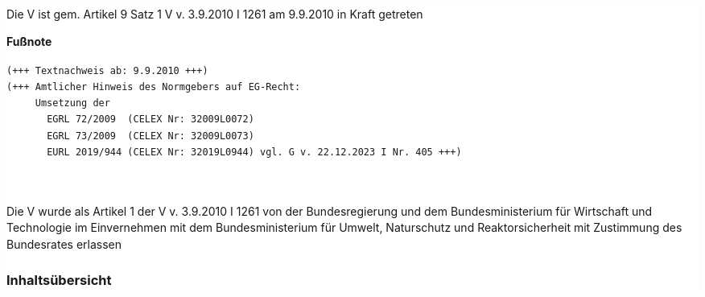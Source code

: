 <tr>

<td colspan="2">

Die V ist gem. Artikel 9 Satz 1 V v. 3.9.2010 I 1261 am 9.9.2010 in
Kraft getreten

</td>

</tr>

</table>

</div>

</div>

<div>

  
**Fußnote**

<div class="jnhtml">

<div>

<div class="jurAbsatz">

  

``` 
(+++ Textnachweis ab: 9.9.2010 +++)
(+++ Amtlicher Hinweis des Normgebers auf EG-Recht:
     Umsetzung der
       EGRL 72/2009  (CELEX Nr: 32009L0072) 
       EGRL 73/2009  (CELEX Nr: 32009L0073) 
       EURL 2019/944 (CELEX Nr: 32019L0944) vgl. G v. 22.12.2023 I Nr. 405 +++)

 
```

Die V wurde als Artikel 1 der V v. 3.9.2010 I 1261 von der
Bundesregierung und dem Bundesministerium für Wirtschaft und Technologie
im Einvernehmen mit dem Bundesministerium für Umwelt, Naturschutz und
Reaktorsicherheit mit Zustimmung des Bundesrates erlassen

</div>

</div>

</div>

</div>

<span id="BJNR126110010BJNE000106377.html"></span>

### Inhaltsübersicht  

<div>

<div class="jnhtml">
